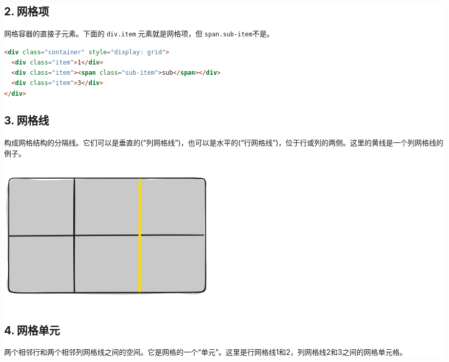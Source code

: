 ## 2. 网格项

网格容器的直接子元素。下面的 `div.item` 元素就是网格项，但 `span.sub-item`不是。

```html
<div class="container" style="display: grid">
  <div class="item">1</div>
  <div class="item"><span class="sub-item">sub</span></div>
  <div class="item">3</div>
</div>
```

## 3. 网格线

构成网格结构的分隔线。它们可以是垂直的(“列网格线”)，也可以是水平的(“行网格线”)，位于行或列的两侧。这里的黄线是一个列网格线的例子。

<img src="./IMGS/grid-line.svg" width="400" />

## 4. 网格单元

两个相邻行和两个相邻列网格线之间的空间。它是网格的一个“单元”。这里是行网格线1和2，列网格线2和3之间的网格单元格。
